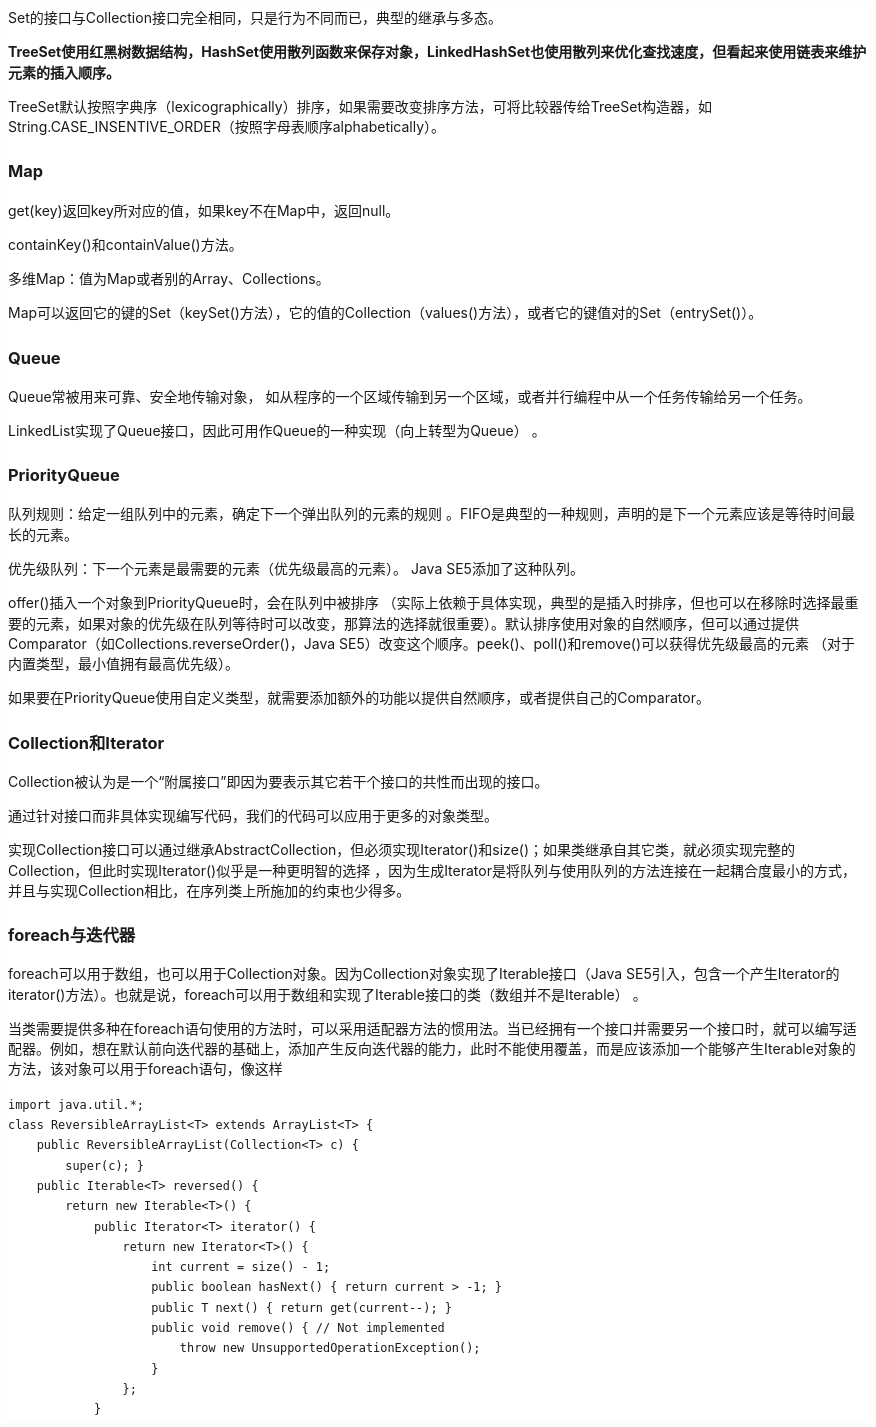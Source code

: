 Set的接口与Collection接口完全相同，只是行为不同而已，典型的继承与多态。 

**TreeSet使用红黑树数据结构，HashSet使用散列函数来保存对象，LinkedHashSet也使用散列来优化查找速度，但看起来使用链表来维护元素的插入顺序。**

TreeSet默认按照字典序（lexicographically）排序，如果需要改变排序方法，可将比较器传给TreeSet构造器，如String.CASE_INSENTIVE_ORDER（按照字母表顺序alphabetically）。

### Map

get(key)返回key所对应的值，如果key不在Map中，返回null。

containKey()和containValue()方法。

多维Map：值为Map或者别的Array、Collections。

Map可以返回它的键的Set（keySet()方法），它的值的Collection（values()方法），或者它的键值对的Set（entrySet()）。

### Queue

Queue常被用来可靠、安全地传输对象， 如从程序的一个区域传输到另一个区域，或者并行编程中从一个任务传输给另一个任务。

LinkedList实现了Queue接口，因此可用作Queue的一种实现（向上转型为Queue） 。

### PriorityQueue 

队列规则：给定一组队列中的元素，确定下一个弹出队列的元素的规则 。FIFO是典型的一种规则，声明的是下一个元素应该是等待时间最长的元素。

优先级队列：下一个元素是最需要的元素（优先级最高的元素）。 Java SE5添加了这种队列。

offer()插入一个对象到PriorityQueue时，会在队列中被排序 （实际上依赖于具体实现，典型的是插入时排序，但也可以在移除时选择最重要的元素，如果对象的优先级在队列等待时可以改变，那算法的选择就很重要）。默认排序使用对象的自然顺序，但可以通过提供Comparator（如Collections.reverseOrder()，Java SE5）改变这个顺序。peek()、poll()和remove()可以获得优先级最高的元素 （对于内置类型，最小值拥有最高优先级）。

如果要在PriorityQueue使用自定义类型，就需要添加额外的功能以提供自然顺序，或者提供自己的Comparator。

 

### Collection和Iterator

Collection被认为是一个“附属接口”即因为要表示其它若干个接口的共性而出现的接口。

通过针对接口而非具体实现编写代码，我们的代码可以应用于更多的对象类型。

实现Collection接口可以通过继承AbstractCollection，但必须实现Iterator()和size()；如果类继承自其它类，就必须实现完整的Collection，但此时实现Iterator()似乎是一种更明智的选择 ，因为生成Iterator是将队列与使用队列的方法连接在一起耦合度最小的方式，并且与实现Collection相比，在序列类上所施加的约束也少得多。

### foreach与迭代器 

foreach可以用于数组，也可以用于Collection对象。因为Collection对象实现了Iterable接口（Java SE5引入，包含一个产生Iterator的iterator()方法）。也就是说，foreach可以用于数组和实现了Iterable接口的类（数组并不是Iterable） 。

当类需要提供多种在foreach语句使用的方法时，可以采用适配器方法的惯用法。当已经拥有一个接口并需要另一个接口时，就可以编写适配器。例如，想在默认前向迭代器的基础上，添加产生反向迭代器的能力，此时不能使用覆盖，而是应该添加一个能够产生Iterable对象的方法，该对象可以用于foreach语句，像这样

```
import java.util.*;  
class ReversibleArrayList<T> extends ArrayList<T> {  
    public ReversibleArrayList(Collection<T> c) {     
        super(c); }  
    public Iterable<T> reversed() {  
        return new Iterable<T>() {  
            public Iterator<T> iterator() {  
                return new Iterator<T>() {  
                    int current = size() - 1;  
                    public boolean hasNext() { return current > -1; }  
                    public T next() { return get(current--); }  
                    public void remove() { // Not implemented  
                        throw new UnsupportedOperationException();  
                    }  
                };  
            }  
```
